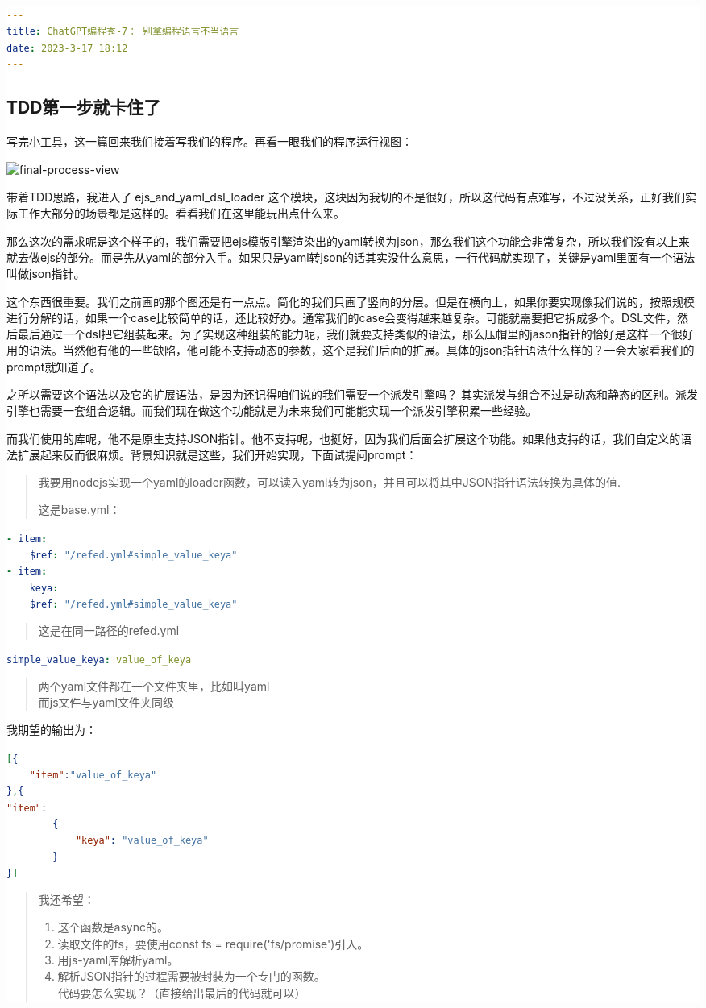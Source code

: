```yaml
---
title: ChatGPT编程秀-7： 别拿编程语言不当语言
date: 2023-3-17 18:12
---
```

## TDD第一步就卡住了

写完小工具，这一篇回来我们接着写我们的程序。再看一眼我们的程序运行视图：

![final-process-view](https://jtong-pic.obs.cn-north-4.myhuaweicloud.com/chatgpt-coding-show/07-language-is-language/07-01-final-process-view.png)

带着TDD思路，我进入了 ejs_and_yaml_dsl_loader 这个模块，这块因为我切的不是很好，所以这代码有点难写，不过没关系，正好我们实际工作大部分的场景都是这样的。看看我们在这里能玩出点什么来。

那么这次的需求呢是这个样子的，我们需要把ejs模版引擎渲染出的yaml转换为json，那么我们这个功能会非常复杂，所以我们没有以上来就去做ejs的部分。而是先从yaml的部分入手。如果只是yaml转json的话其实没什么意思，一行代码就实现了，关键是yaml里面有一个语法叫做json指针。

这个东西很重要。我们之前画的那个图还是有一点点。简化的我们只画了竖向的分层。但是在横向上，如果你要实现像我们说的，按照规模进行分解的话，如果一个case比较简单的话，还比较好办。通常我们的case会变得越来越复杂。可能就需要把它拆成多个。DSL文件，然后最后通过一个dsl把它组装起来。为了实现这种组装的能力呢，我们就要支持类似的语法，那么压帽里的jason指针的恰好是这样一个很好用的语法。当然他有他的一些缺陷，他可能不支持动态的参数，这个是我们后面的扩展。具体的json指针语法什么样的？一会大家看我们的prompt就知道了。

之所以需要这个语法以及它的扩展语法，是因为还记得咱们说的我们需要一个派发引擎吗？ 其实派发与组合不过是动态和静态的区别。派发引擎也需要一套组合逻辑。而我们现在做这个功能就是为未来我们可能能实现一个派发引擎积累一些经验。

而我们使用的库呢，他不是原生支持JSON指针。他不支持呢，也挺好，因为我们后面会扩展这个功能。如果他支持的话，我们自定义的语法扩展起来反而很麻烦。背景知识就是这些，我们开始实现，下面试提问prompt：

> 我要用nodejs实现一个yaml的loader函数，可以读入yaml转为json，并且可以将其中JSON指针语法转换为具体的值.  
> 
> 这是base.yml：

``` yaml
- item:
    $ref: "/refed.yml#simple_value_keya"
- item:
    keya: 
    $ref: "/refed.yml#simple_value_keya"
```
   
> 这是在同一路径的refed.yml  

``` yaml
simple_value_keya: value_of_keya
```

> 两个yaml文件都在一个文件夹里，比如叫yaml  
而js文件与yaml文件夹同级  

我期望的输出为：  

``` json
[{
    "item":"value_of_keya"
},{
"item":
        {
            "keya": "value_of_keya"
        }
}]
```
> 我还希望：  
> 1. 这个函数是async的。
> 2. 读取文件的fs，要使用const fs = require('fs/promise')引入。
> 3. 用js-yaml库解析yaml。
> 4. 解析JSON指针的过程需要被封装为一个专门的函数。  
> 代码要怎么实现？（直接给出最后的代码就可以）
